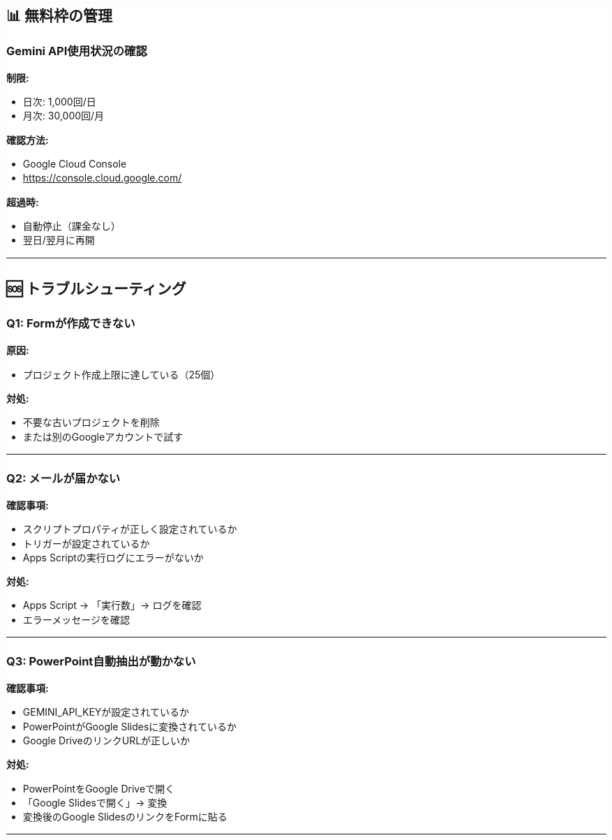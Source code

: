 ## 📊 無料枠の管理

### Gemini API使用状況の確認

**制限:**
- 日次: 1,000回/日
- 月次: 30,000回/月

**確認方法:**
- Google Cloud Console
- https://console.cloud.google.com/

**超過時:**
- 自動停止（課金なし）
- 翌日/翌月に再開

---

## 🆘 トラブルシューティング

### Q1: Formが作成できない

**原因:**
- プロジェクト作成上限に達している（25個）

**対処:**
- 不要な古いプロジェクトを削除
- または別のGoogleアカウントで試す

---

### Q2: メールが届かない

**確認事項:**
- スクリプトプロパティが正しく設定されているか
- トリガーが設定されているか
- Apps Scriptの実行ログにエラーがないか

**対処:**
- Apps Script → 「実行数」→ ログを確認
- エラーメッセージを確認

---

### Q3: PowerPoint自動抽出が動かない

**確認事項:**
- GEMINI_API_KEYが設定されているか
- PowerPointがGoogle Slidesに変換されているか
- Google DriveのリンクURLが正しいか

**対処:**
- PowerPointをGoogle Driveで開く
- 「Google Slidesで開く」→ 変換
- 変換後のGoogle SlidesのリンクをFormに貼る

---